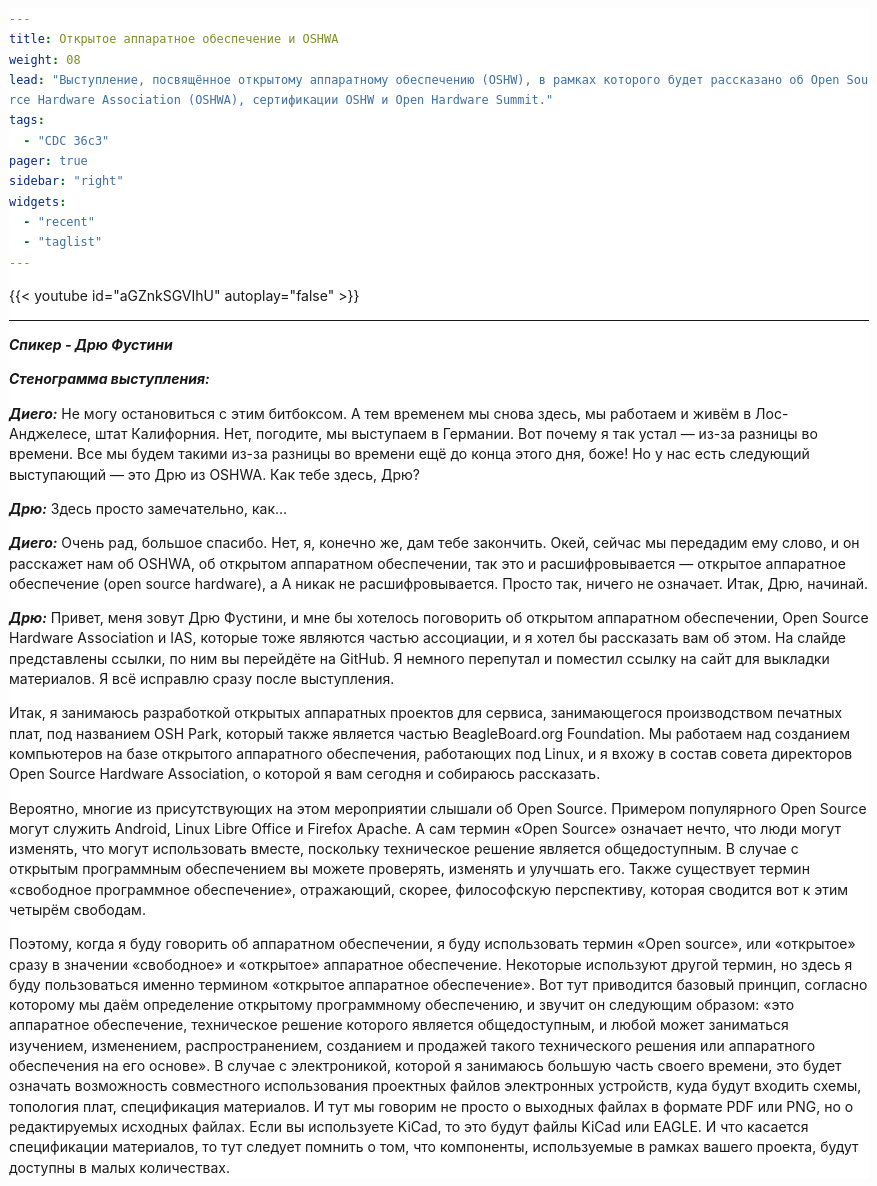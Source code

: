 ```yaml
---
title: Открытое аппаратное обеспечение и OSHWA
weight: 08
lead: "Выступление, посвящённое открытому аппаратному обеспечению (OSHW), в рамках которого будет рассказано об Open Source Hardware Association (OSHWA), сертификации OSHW и Open Hardware Summit."
tags:
  - "CDC 36c3"
pager: true
sidebar: "right"
widgets:
  - "recent"
  - "taglist"
---
```


{{< youtube id="aGZnkSGVIhU" autoplay="false" >}}

---

_**Спикер - Дрю Фустини**_

_**Стенограмма выступления:**_

_**Диего:**_ Не могу остановиться с этим битбоксом. А тем временем мы снова здесь, мы работаем и живём в Лос-Анджелесе, штат Калифорния. Нет, погодите, мы выступаем в Германии. Вот почему я так устал — из-за разницы во времени. Все мы будем такими из-за разницы во времени ещё до конца этого дня, боже! Но у нас есть следующий выступающий — это Дрю из OSHWA. Как тебе здесь, Дрю?

_**Дрю:**_ Здесь просто замечательно, как…

_**Диего:**_ Очень рад, большое спасибо. Нет, я, конечно же, дам тебе закончить. Окей, сейчас мы передадим ему слово, и он расскажет нам об OSHWA, об открытом аппаратном обеспечении, так это и расшифровывается — открытое аппаратное обеспечение (open source hardware), а A никак не расшифровывается. Просто так, ничего не означает. Итак, Дрю, начинай.

_**Дрю:**_ Привет, меня зовут Дрю Фустини, и мне бы хотелось поговорить об открытом аппаратном обеспечении, Open Source Hardware Association и IAS, которые тоже являются частью ассоциации, и я хотел бы рассказать вам об этом. На слайде представлены ссылки, по ним вы перейдёте на GitHub. Я немного перепутал и поместил ссылку на сайт для выкладки материалов. Я всё исправлю сразу после выступления.

Итак, я занимаюсь разработкой открытых аппаратных проектов для сервиса, занимающегося производством печатных плат, под названием OSH Park, который также является частью BeagleBoard.org Foundation. Мы работаем над созданием компьютеров на базе открытого аппаратного обеспечения, работающих под Linux, и я вхожу в состав совета директоров Open Source Hardware Association, о которой я вам сегодня и собираюсь рассказать.

Вероятно, многие из присутствующих на этом мероприятии слышали об Open Source. Примером популярного Open Source могут служить Android, Linux Libre Office и Firefox Apache. А сам термин «Open Source» означает нечто, что люди могут изменять, что могут использовать вместе, поскольку техническое решение является общедоступным. В случае с открытым программным обеспечением вы можете проверять, изменять и улучшать его. Также существует термин «свободное программное обеспечение», отражающий, скорее, философскую перспективу, которая сводится вот к этим четырём свободам.

Поэтому, когда я буду говорить об аппаратном обеспечении, я буду использовать термин «Open source», или «открытое» сразу в значении «свободное» и «открытое» аппаратное обеспечение. Некоторые используют другой термин, но здесь я буду пользоваться именно термином «открытое аппаратное обеспечение». Вот тут приводится базовый принцип, согласно которому мы даём определение открытому программному обеспечению, и звучит он следующим образом: «это аппаратное обеспечение, техническое решение которого является общедоступным, и любой может заниматься изучением, изменением, распространением, созданием и продажей такого технического решения или аппаратного обеспечения на его основе». В случае с электроникой, которой я занимаюсь большую часть своего времени, это будет означать возможность совместного использования проектных файлов электронных устройств, куда будут входить схемы, топология плат, спецификация материалов. И тут мы говорим не просто о выходных файлах в формате PDF или PNG, но о редактируемых исходных файлах. Если вы используете KiCad, то это будут файлы KiCad или EAGLE. И что касается спецификации материалов, то тут следует помнить о том, что компоненты, используемые в рамках вашего проекта, будут доступны в малых количествах.
